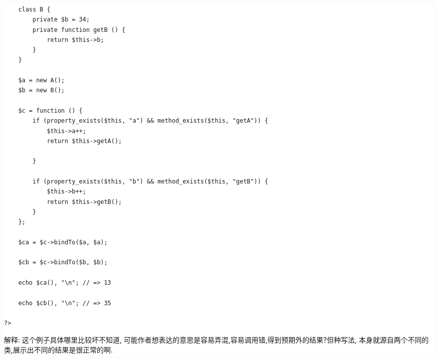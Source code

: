         class B {
            private $b = 34;
            private function getB () {
                return $this->b;
            }
        }
    
        $a = new A();
        $b = new B();
        
        $c = function () {
            if (property_exists($this, "a") && method_exists($this, "getA")) {
                $this->a++;
                return $this->getA();
    
            }
    
            if (property_exists($this, "b") && method_exists($this, "getB")) {
                $this->b++;
                return $this->getB();
            }
        };
    
        $ca = $c->bindTo($a, $a);
    
        $cb = $c->bindTo($b, $b);
    
        echo $ca(), "\n"; // => 13
    
        echo $cb(), "\n"; // => 35
    
    ?>  

解释: 这个例子具体哪里比较坏不知道, 可能作者想表达的意思是容易弄混,容易调用错,得到预期外的结果?但种写法, 本身就源自两个不同的类,展示出不同的结果是很正常的啊.
